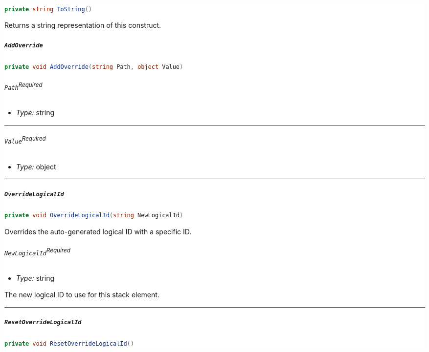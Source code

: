 ```csharp
private string ToString()
```

Returns a string representation of this construct.

##### `AddOverride` <a name="AddOverride" id="@cdktf/provider-azurerm.dataAzurermKubernetesCluster.DataAzurermKubernetesCluster.addOverride"></a>

```csharp
private void AddOverride(string Path, object Value)
```

###### `Path`<sup>Required</sup> <a name="Path" id="@cdktf/provider-azurerm.dataAzurermKubernetesCluster.DataAzurermKubernetesCluster.addOverride.parameter.path"></a>

- *Type:* string

---

###### `Value`<sup>Required</sup> <a name="Value" id="@cdktf/provider-azurerm.dataAzurermKubernetesCluster.DataAzurermKubernetesCluster.addOverride.parameter.value"></a>

- *Type:* object

---

##### `OverrideLogicalId` <a name="OverrideLogicalId" id="@cdktf/provider-azurerm.dataAzurermKubernetesCluster.DataAzurermKubernetesCluster.overrideLogicalId"></a>

```csharp
private void OverrideLogicalId(string NewLogicalId)
```

Overrides the auto-generated logical ID with a specific ID.

###### `NewLogicalId`<sup>Required</sup> <a name="NewLogicalId" id="@cdktf/provider-azurerm.dataAzurermKubernetesCluster.DataAzurermKubernetesCluster.overrideLogicalId.parameter.newLogicalId"></a>

- *Type:* string

The new logical ID to use for this stack element.

---

##### `ResetOverrideLogicalId` <a name="ResetOverrideLogicalId" id="@cdktf/provider-azurerm.dataAzurermKubernetesCluster.DataAzurermKubernetesCluster.resetOverrideLogicalId"></a>

```csharp
private void ResetOverrideLogicalId()
```
